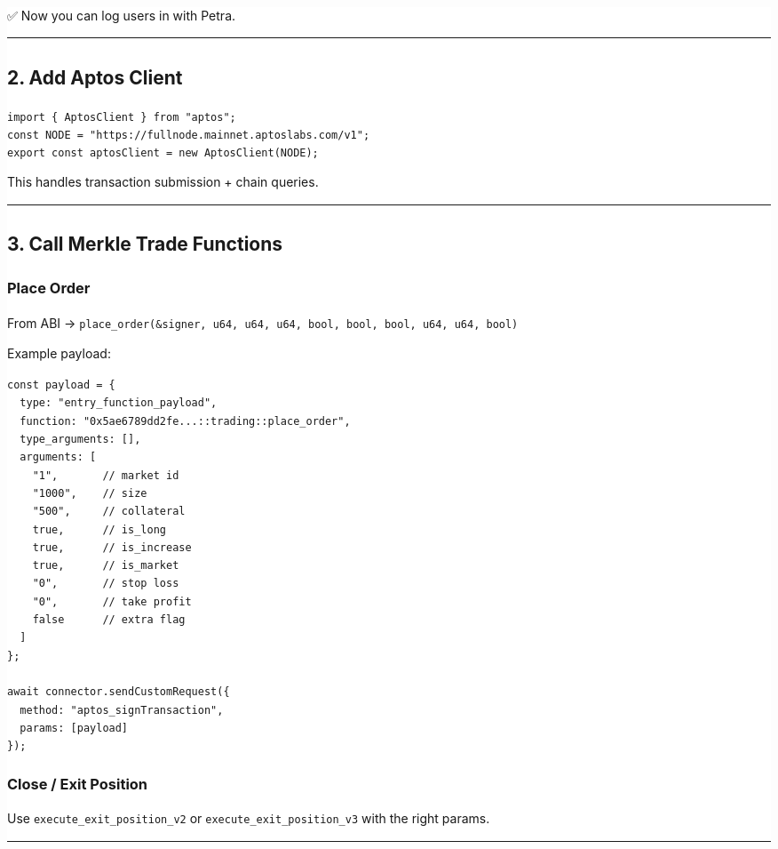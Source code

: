 
✅ Now you can log users in with Petra.

---

## **2. Add Aptos Client**

```tsx
import { AptosClient } from "aptos";
const NODE = "https://fullnode.mainnet.aptoslabs.com/v1";
export const aptosClient = new AptosClient(NODE);

```

This handles transaction submission + chain queries.

---

## **3. Call Merkle Trade Functions**

### Place Order

From ABI → `place_order(&signer, u64, u64, u64, bool, bool, bool, u64, u64, bool)`

Example payload:

```tsx
const payload = {
  type: "entry_function_payload",
  function: "0x5ae6789dd2fe...::trading::place_order",
  type_arguments: [],
  arguments: [
    "1",       // market id
    "1000",    // size
    "500",     // collateral
    true,      // is_long
    true,      // is_increase
    true,      // is_market
    "0",       // stop loss
    "0",       // take profit
    false      // extra flag
  ]
};

await connector.sendCustomRequest({
  method: "aptos_signTransaction",
  params: [payload]
});

```

### Close / Exit Position

Use `execute_exit_position_v2` or `execute_exit_position_v3` with the right params.

---